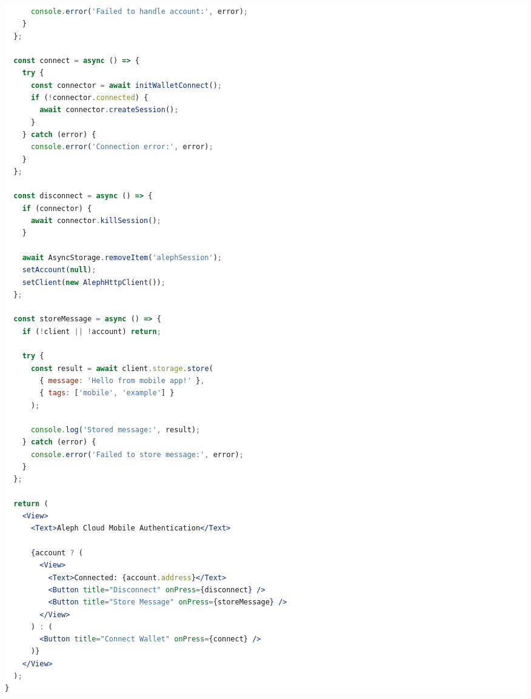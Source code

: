 ```jsx [React]
      console.error('Failed to handle account:', error);
    }
  };

  const connect = async () => {
    try {
      const connector = await initWalletConnect();
      if (!connector.connected) {
        await connector.createSession();
      }
    } catch (error) {
      console.error('Connection error:', error);
    }
  };

  const disconnect = async () => {
    if (connector) {
      await connector.killSession();
    }

    await AsyncStorage.removeItem('alephSession');
    setAccount(null);
    setClient(new AlephHttpClient());
  };

  const storeMessage = async () => {
    if (!client || !account) return;

    try {
      const result = await client.storage.store(
        { message: 'Hello from mobile app!' },
        { tags: ['mobile', 'example'] }
      );

      console.log('Stored message:', result);
    } catch (error) {
      console.error('Failed to store message:', error);
    }
  };

  return (
    <View>
      <Text>Aleph Cloud Mobile Authentication</Text>

      {account ? (
        <View>
          <Text>Connected: {account.address}</Text>
          <Button title="Disconnect" onPress={disconnect} />
          <Button title="Store Message" onPress={storeMessage} />
        </View>
      ) : (
        <Button title="Connect Wallet" onPress={connect} />
      )}
    </View>
  );
}
```
